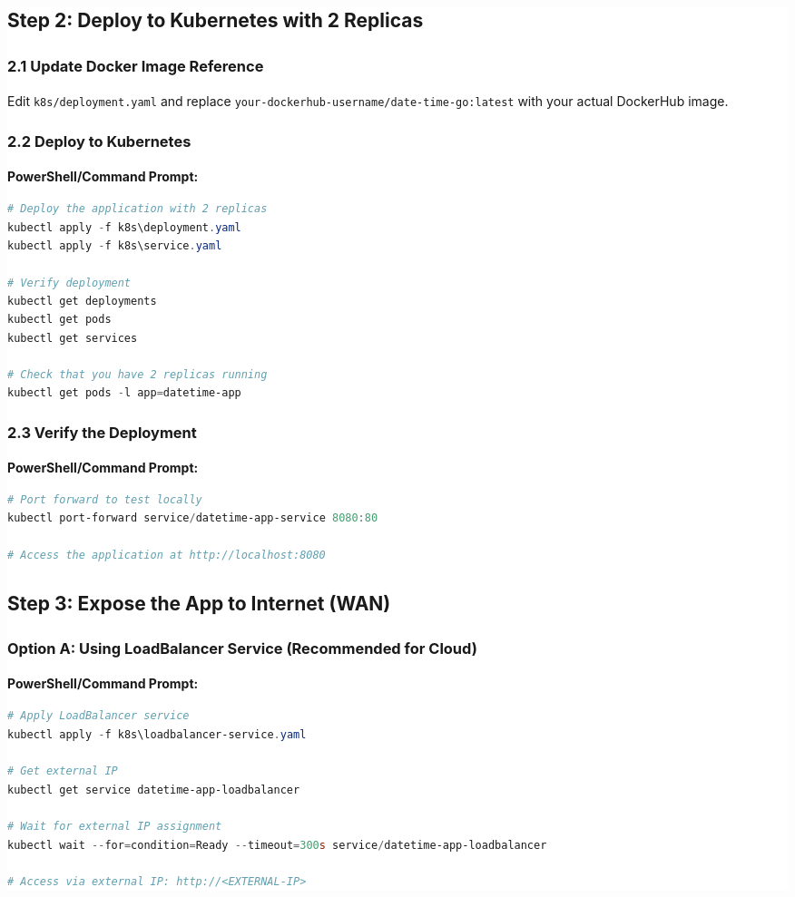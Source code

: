 ## Step 2: Deploy to Kubernetes with 2 Replicas

### 2.1 Update Docker Image Reference

Edit `k8s/deployment.yaml` and replace `your-dockerhub-username/date-time-go:latest` with your actual DockerHub image.

### 2.2 Deploy to Kubernetes

**PowerShell/Command Prompt:**
```powershell
# Deploy the application with 2 replicas
kubectl apply -f k8s\deployment.yaml
kubectl apply -f k8s\service.yaml

# Verify deployment
kubectl get deployments
kubectl get pods
kubectl get services

# Check that you have 2 replicas running
kubectl get pods -l app=datetime-app
```

### 2.3 Verify the Deployment

**PowerShell/Command Prompt:**
```powershell
# Port forward to test locally
kubectl port-forward service/datetime-app-service 8080:80

# Access the application at http://localhost:8080
```

## Step 3: Expose the App to Internet (WAN)

### Option A: Using LoadBalancer Service (Recommended for Cloud)

**PowerShell/Command Prompt:**
```powershell
# Apply LoadBalancer service
kubectl apply -f k8s\loadbalancer-service.yaml

# Get external IP
kubectl get service datetime-app-loadbalancer

# Wait for external IP assignment
kubectl wait --for=condition=Ready --timeout=300s service/datetime-app-loadbalancer

# Access via external IP: http://<EXTERNAL-IP>
```
